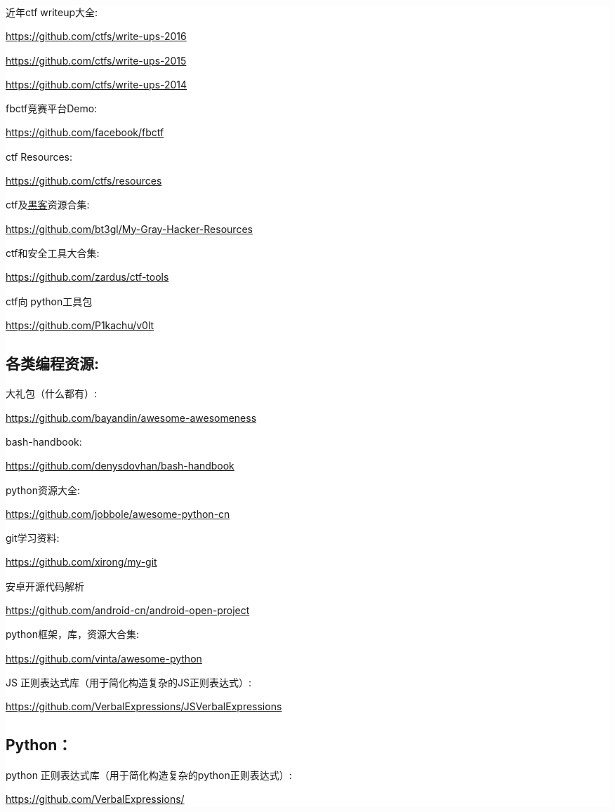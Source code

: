 近年ctf writeup大全:

https://github.com/ctfs/write-ups-2016

https://github.com/ctfs/write-ups-2015

https://github.com/ctfs/write-ups-2014

fbctf竞赛平台Demo:

https://github.com/facebook/fbctf

ctf Resources:

https://github.com/ctfs/resources

ctf及[黑客](https://www.77169.net/qqhack)资源合集:

https://github.com/bt3gl/My-Gray-Hacker-Resources

ctf和安全工具大合集:

https://github.com/zardus/ctf-tools

ctf向 python工具包

https://github.com/P1kachu/v0lt 

## 各类编程资源: 

大礼包（什么都有）:

https://github.com/bayandin/awesome-awesomeness

bash-handbook:

https://github.com/denysdovhan/bash-handbook

python资源大全:

https://github.com/jobbole/awesome-python-cn

git学习资料:

https://github.com/xirong/my-git

安卓开源代码解析

https://github.com/android-cn/android-open-project

python框架，库，资源大合集:

https://github.com/vinta/awesome-python

JS 正则表达式库（用于简化构造复杂的JS正则表达式）:

https://github.com/VerbalExpressions/JSVerbalExpressions 

## Python： 

python 正则表达式库（用于简化构造复杂的python正则表达式）:

https://github.com/VerbalExpressions/
